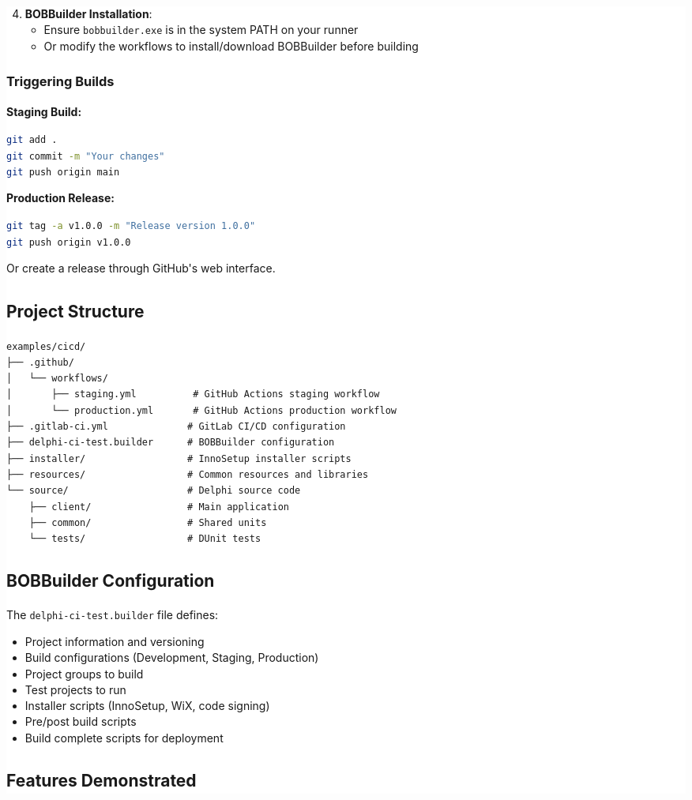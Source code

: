 4. **BOBBuilder Installation**:
   - Ensure `bobbuilder.exe` is in the system PATH on your runner
   - Or modify the workflows to install/download BOBBuilder before building

### Triggering Builds

**Staging Build:**
```bash
git add .
git commit -m "Your changes"
git push origin main
```

**Production Release:**
```bash
git tag -a v1.0.0 -m "Release version 1.0.0"
git push origin v1.0.0
```

Or create a release through GitHub's web interface.

## Project Structure

```
examples/cicd/
├── .github/
│   └── workflows/
│       ├── staging.yml          # GitHub Actions staging workflow
│       └── production.yml       # GitHub Actions production workflow
├── .gitlab-ci.yml              # GitLab CI/CD configuration
├── delphi-ci-test.builder      # BOBBuilder configuration
├── installer/                  # InnoSetup installer scripts
├── resources/                  # Common resources and libraries
└── source/                     # Delphi source code
    ├── client/                 # Main application
    ├── common/                 # Shared units
    └── tests/                  # DUnit tests
```

## BOBBuilder Configuration

The `delphi-ci-test.builder` file defines:

- Project information and versioning
- Build configurations (Development, Staging, Production)
- Project groups to build
- Test projects to run
- Installer scripts (InnoSetup, WiX, code signing)
- Pre/post build scripts
- Build complete scripts for deployment

## Features Demonstrated
